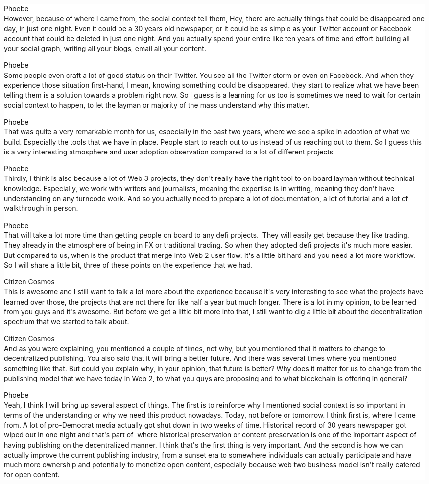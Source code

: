 
Phoebe  
However, because of where I came from, the social context tell them, Hey, there are actually things that could be disappeared one day, in just one night. Even it could be a 30 years old newspaper, or it could be as simple as your Twitter account or Facebook account that could be deleted in just one night. And you actually spend your entire like ten years of time and effort building all your social graph, writing all your blogs, email all your content.


Phoebe  
Some people even craft a lot of good status on their Twitter. You see all the Twitter storm or even on Facebook. And when they experience those situation first-hand, I mean, knowing something could be disappeared. they start to realize what we have been telling them is a solution towards a problem right now. So I guess is a learning for us too is sometimes we need to wait for certain social context to happen, to let the layman or majority of the mass understand why this matter.


Phoebe  
That was quite a very remarkable month for us, especially in the past two years, where we see a spike in adoption of what we build. Especially the tools that we have in place. People start to reach out to us instead of us reaching out to them. So I guess this is a very interesting atmosphere and user adoption observation compared to a lot of different projects.


Phoebe  
Thirdly, I think is also because a lot of Web 3 projects, they don't really have the right tool to on board layman without technical knowledge. Especially, we work with writers and journalists, meaning the expertise is in writing, meaning they don't have understanding on any turncode work. And so you actually need to prepare a lot of documentation, a lot of tutorial and a lot of walkthrough in person.


Phoebe  
That will take a lot more time than getting people on board to any defi projects.  They will easily get because they like trading. They already in the atmosphere of being in FX or traditional trading. So when they adopted defi projects it's much more easier. But compared to us, when is the product that merge into Web 2 user flow. It's a little bit hard and you need a lot more workflow. So I will share a little bit, three of these points on the experience that we had.


Citizen Cosmos  
This is awesome and I still want to talk a lot more about the experience because it's very interesting to see what the projects have learned over those, the projects that are not there for like half a year but much longer. There is a lot in my opinion, to be learned from you guys and it's awesome. But before we get a little bit more into that, I still want to dig a little bit about the decentralization spectrum that we started to talk about.


Citizen Cosmos  
And as you were explaining, you mentioned a couple of times, not why, but you mentioned that it matters to change to decentralized publishing. You also said that it will bring a better future. And there was several times where you mentioned something like that. But could you explain why, in your opinion, that future is better? Why does it matter for us to change from the publishing model that we have today in Web 2, to what you guys are proposing and to what blockchain is offering in general?


Phoebe  
Yeah, I think I will bring up several aspect of things. The first is to reinforce why I mentioned social context is so important in terms of the understanding or why we need this product nowadays. Today, not before or tomorrow. I think first is, where I came from. A lot of pro-Democrat media actually got shut down in two weeks of time.
Historical record of 30 years newspaper got wiped out in one night and that's part of  where historical preservation or content preservation is one of the important aspect of having publishing on the decentralized manner. I think that's the first thing is very important. And the second is how we can actually improve the current publishing industry, from a sunset era to somewhere individuals can actually participate and have much more ownership and potentially to monetize open content, especially because web two business model isn't really catered for open content.
